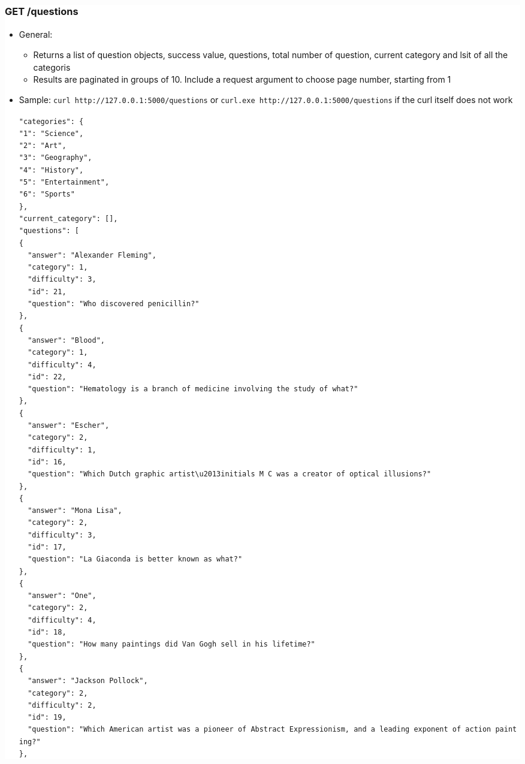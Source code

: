 ### GET /questions

- General:
  - Returns a list of question objects, success value, questions, total number of question, current category and lsit of all the categoris
  - Results are paginated in groups of 10. Include a request argument to choose page number, starting from 1
- Sample: `curl http://127.0.0.1:5000/questions` or `curl.exe http://127.0.0.1:5000/questions`  if the curl itself does not work

    ```
    "categories": {
    "1": "Science",
    "2": "Art",
    "3": "Geography",
    "4": "History",
    "5": "Entertainment",
    "6": "Sports"
  },
  "current_category": [],
  "questions": [
    {
      "answer": "Alexander Fleming",
      "category": 1,
      "difficulty": 3,
      "id": 21,
      "question": "Who discovered penicillin?"
    },
    {
      "answer": "Blood",
      "category": 1,
      "difficulty": 4,
      "id": 22,
      "question": "Hematology is a branch of medicine involving the study of what?"
    },
    {
      "answer": "Escher",
      "category": 2,
      "difficulty": 1,
      "id": 16,
      "question": "Which Dutch graphic artist\u2013initials M C was a creator of optical illusions?"
    },
    {
      "answer": "Mona Lisa",
      "category": 2,
      "difficulty": 3,
      "id": 17,
      "question": "La Giaconda is better known as what?"
    },
    {
      "answer": "One",
      "category": 2,
      "difficulty": 4,
      "id": 18,
      "question": "How many paintings did Van Gogh sell in his lifetime?"
    },
    {
      "answer": "Jackson Pollock",
      "category": 2,
      "difficulty": 2,
      "id": 19,
      "question": "Which American artist was a pioneer of Abstract Expressionism, and a leading exponent of action painting?"
    },